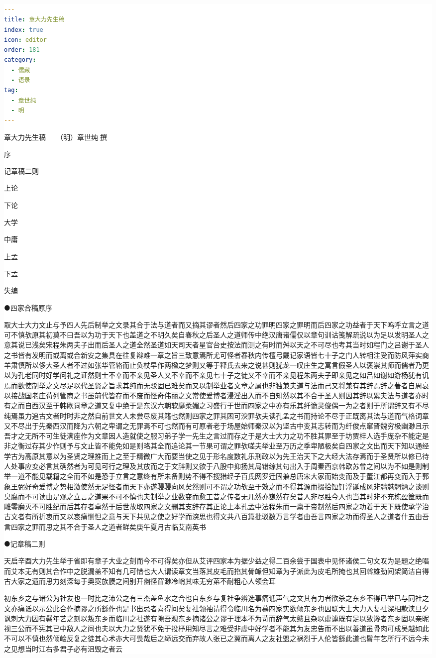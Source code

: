 ```yaml
---
title: 章大力先生稿
index: true
icon: editor
order: 181
category:
  - 儒藏
  - 语录
tag:
  - 章世纯
  - 明
---
```


章大力先生稿　　（明）章世纯 撰  

序  

记章稿二则  

上论  

下论  

大学  

中庸  

上孟  

下孟  

失编  

●四家合稿原序  

取大士大力文止与予四人先后制举之文录其合于法与道者而又摘其谬者然后四家之功罪明四家之罪明而后四家之功益者于天下呜呼立言之道可不慎欤原其初莫不曰吾以为功于天下也盖道之不明久矣自春秋之后圣人之道师传中绝汉唐诸儒仅以章句训诂笺解疏说以为足以发明圣人之意其说已浅矣宋程朱两夫子出而后圣人之道全然圣道如天司天者星官台史按法而测之有时而舛以天之不可尽也考其当时如程门之吕谢于圣人之书皆有发明而或离或合新安之集具在往复辩难一章之旨三致意焉所尤可怪者春秋内传檀弓戴记家语皆七十子之门人转相注受而防风萍实商羊肃慎所以侈大圣人者不过如张华管辂而止负杖早作两楹之梦则又等于释氏去来之说甚则犹龙一叹庄生之寓言假圣人以褒崇其师而儒者乃更以为孔老同时好学问礼之证然则士不幸而不亲见圣人又不幸而不亲见七十子之徒又不幸而不亲见程朱两夫子即亲见之如吕如谢如游杨犹有讥焉而欲使制举之文尽足以代圣贤之旨求其纯而无驳固已难矣而又以制举业者文章之属也非独兼夫道与法而己又将兼有其辞焉辞之著者自周衰以接战国老庄荀列管商之书虽前代皆存而不废而怪奇伟丽之文常使爱博者浸淫出入而不自知然以其不合于圣人则因其辞以累夫法与道者亦时有之而自西汉至于韩欧词章之道又复中绝于是东汉六朝软靡柔媚之习盛行于世而四家之中亦有乐其纤诡灵俊偶一为之者则于所谓辞又有不尽纯焉虽力追古文者时时非之然自前世文人未尝尽废其籍也然则四家之罪其困可湥罪欤夫读孔孟之书而持论不尽于正既离其法与道而气格词章又不尽出于先秦西汉而降为六朝之卑谓之无罪焉不可也然而有可原者老于场屋始师秦汉以为坚古中变其志转而为纤俊点窜晋魏穷极幽渺且示吾才之无所不可生徒满座作为文章因人造就使之服习弟子学一先生之言过而存之于是大士大力之功不胜其罪至于坊贾梓人选手庞杂不能定是非之衡过存其少作则予与文止皆不能免如是则略其全而追论其一节果可谓之罪欤嗟夫举业至万历之季卑陋极矣自四家之文出而天下知以通经学古为高原其意以为圣贤之理推而上之至于精微广大而要当使之见于形名度数礼乐刑政以为先王治天下之大经大法存焉而于圣贤所以修已待人处事应变必言其确然者为可见可行之理及其放而之于文辞则又欲于八股中抑扬其局错综其句出入于周秦西京韩欧苏曾之间以为不如是则制举一道不能见载籍之全而不如是恐于立言之意终有所未备则势不得不搜猎经子百氏网罗迁固兼总唐宋大家而始变而及于董江都再变而入于郭象王弼好奇爱博之势相激使然无足怪者而天下亦遂骎骎向风矣然则可不谓之功欤至于效之而不得其源而掇拾饾饤浮诞成风非魑魅魍魉之谈则臭腐而不可读由是观之立言之道果不可不慎也夫制举之业数变而愈工昔之传者无几然亦巍然存矣昔人非尽胜今人也当其时非不充栋盈箧既而雕零磨灭不可胜纪而后其存者卓然于后世故取四家之文删其支辞存其正论上本孔孟中法程朱而一禀于帝制然后四家之功着于天下既使承学治古文者有所折衷而又以哀痛恻怛之意与天下共见之使之好学而湥思也得文共八百篇批驳数万言学者由吾言四家之功而得圣人之道者什五由吾言四家之罪而思之其不合于圣人之道者鲜矣庚午夏月古临艾南英书  

●记章稿二则  

天启辛酉大力先生举于省即有章子大业之刻而今不可得矣亦但从艾评四家本为据少益之得二百余尝于国表中见怀诸侯二句文叹为是题之绝唱而艾本无有则其合作中之脱漏盖不知有几可惜也大人谓读章文当落其皮毛而掐其骨衇但知章为子派此为皮毛所掩也其回斡雄劲间架简洁自得古大家之遗而思力刻深每于奥窔族腠之间别开幽径窅渺冷峭其味无穷苐不耐粗心人领会耳  

初东乡之与诸公为社友也一时比之沛公之有三杰盖鱼水之合也自东乡与复社争辨选事痛诋声气之文其有力者欲杀之东乡不得已举已与同社之文亦痛诋以示公此合作摘谬之所繇作也是书出忌者喜得间矣复社领袖请得令临川名为慕四家实欲倾东乡也因联大士大力入复社深相款浃旦夕讽刺大力因有髫年艺之刻以叛东乡而临川之社遂有隙吾观东乡摘诸公之谬于理本不为苛而辞气太戆且杂以虚谑既有足以致谗者东乡固以亲昵视三公而不宪其已中敌人之间也夫以大力之贤犹不免于投杼用知尽言之难受非虚中好学者不能其为友忠告而不出以善道虽骨肉可成吴越如此不可以不慎也然倾崄反复之徒其心术亦大可畏哉后之缔远交而弃故人张已之翼而离人之友社盟之祸烈于人伦皆繇此道也髫年艺所行不远今未之见想当时江右多君子必有沮毁之者云  
